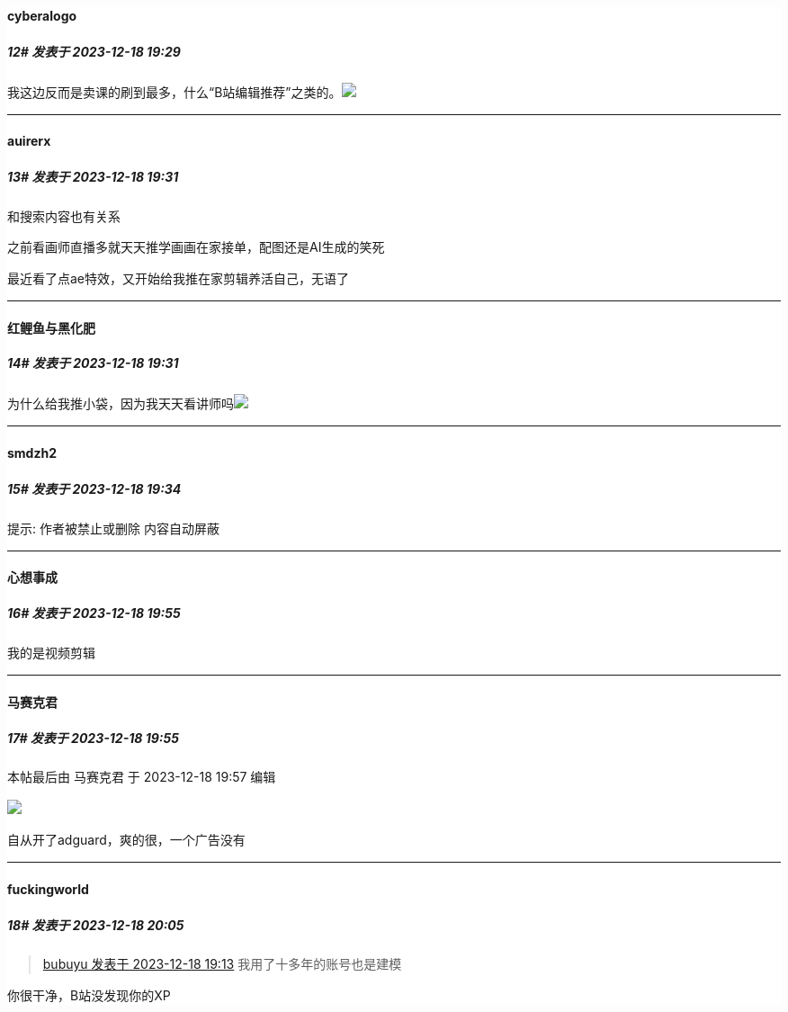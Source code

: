 ####  cyberalogo  
##### 12#       发表于 2023-12-18 19:29

我这边反而是卖课的刷到最多，什么“B站编辑推荐”之类的。<img src="https://static.saraba1st.com/image/smiley/face2017/049.png" referrerpolicy="no-referrer">

*****

####  auirerx  
##### 13#       发表于 2023-12-18 19:31

和搜索内容也有关系

之前看画师直播多就天天推学画画在家接单，配图还是AI生成的笑死

最近看了点ae特效，又开始给我推在家剪辑养活自己，无语了

*****

####  红鲤鱼与黑化肥  
##### 14#       发表于 2023-12-18 19:31

为什么给我推小袋，因为我天天看讲师吗<img src="https://static.saraba1st.com/image/smiley/face2017/068.png" referrerpolicy="no-referrer">

*****

####  smdzh2  
##### 15#       发表于 2023-12-18 19:34

提示: 作者被禁止或删除 内容自动屏蔽

*****

####  心想事成  
##### 16#       发表于 2023-12-18 19:55

我的是视频剪辑

*****

####  马赛克君  
##### 17#       发表于 2023-12-18 19:55

 本帖最后由 马赛克君 于 2023-12-18 19:57 编辑 

<img src="https://upload.cc/i1/2023/12/18/74qfY2.png" referrerpolicy="no-referrer">

自从开了adguard，爽的很，一个广告没有

*****

####  fuckingworld  
##### 18#       发表于 2023-12-18 20:05

<blockquote><a href="httphttps://bbs.saraba1st.com/2b/forum.php?mod=redirect&amp;goto=findpost&amp;pid=63367760&amp;ptid=2164585" target="_blank">bubuyu 发表于 2023-12-18 19:13</a>
我用了十多年的账号也是建模</blockquote>
你很干净，B站没发现你的XP
